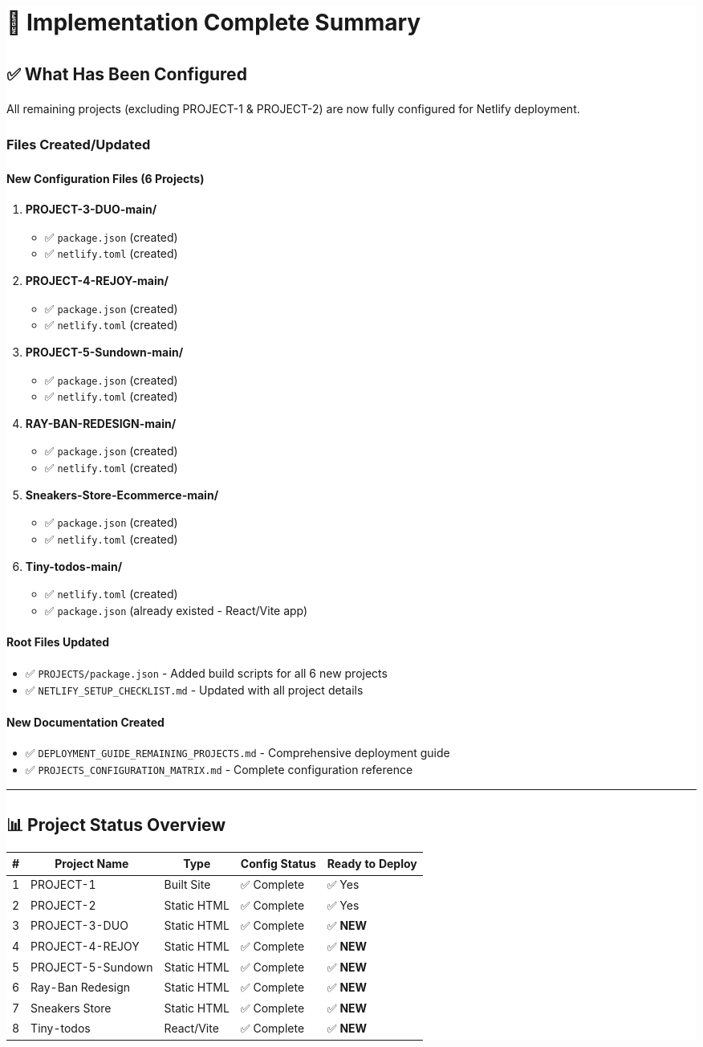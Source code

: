 # 🎉 Implementation Complete Summary

## ✅ What Has Been Configured

All remaining projects (excluding PROJECT-1 & PROJECT-2) are now fully configured for Netlify deployment.

### Files Created/Updated

#### New Configuration Files (6 Projects)
1. **PROJECT-3-DUO-main/**
   - ✅ `package.json` (created)
   - ✅ `netlify.toml` (created)

2. **PROJECT-4-REJOY-main/**
   - ✅ `package.json` (created)
   - ✅ `netlify.toml` (created)

3. **PROJECT-5-Sundown-main/**
   - ✅ `package.json` (created)
   - ✅ `netlify.toml` (created)

4. **RAY-BAN-REDESIGN-main/**
   - ✅ `package.json` (created)
   - ✅ `netlify.toml` (created)

5. **Sneakers-Store-Ecommerce-main/**
   - ✅ `package.json` (created)
   - ✅ `netlify.toml` (created)

6. **Tiny-todos-main/**
   - ✅ `netlify.toml` (created)
   - ✅ `package.json` (already existed - React/Vite app)

#### Root Files Updated
- ✅ `PROJECTS/package.json` - Added build scripts for all 6 new projects
- ✅ `NETLIFY_SETUP_CHECKLIST.md` - Updated with all project details

#### New Documentation Created
- ✅ `DEPLOYMENT_GUIDE_REMAINING_PROJECTS.md` - Comprehensive deployment guide
- ✅ `PROJECTS_CONFIGURATION_MATRIX.md` - Complete configuration reference

---

## 📊 Project Status Overview

| # | Project Name | Type | Config Status | Ready to Deploy |
|---|--------------|------|---------------|-----------------|
| 1 | PROJECT-1 | Built Site | ✅ Complete | ✅ Yes |
| 2 | PROJECT-2 | Static HTML | ✅ Complete | ✅ Yes |
| 3 | PROJECT-3-DUO | Static HTML | ✅ Complete | ✅ **NEW** |
| 4 | PROJECT-4-REJOY | Static HTML | ✅ Complete | ✅ **NEW** |
| 5 | PROJECT-5-Sundown | Static HTML | ✅ Complete | ✅ **NEW** |
| 6 | Ray-Ban Redesign | Static HTML | ✅ Complete | ✅ **NEW** |
| 7 | Sneakers Store | Static HTML | ✅ Complete | ✅ **NEW** |
| 8 | Tiny-todos | React/Vite | ✅ Complete | ✅ **NEW** |
